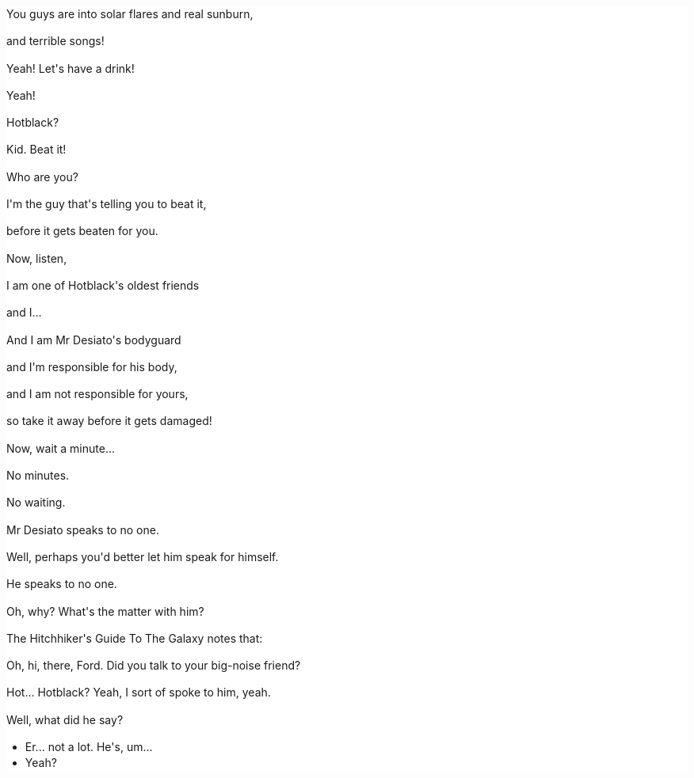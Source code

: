 You guys are into solar flares
and real sunburn,

and terrible songs!

Yeah! Let's have a drink!

Yeah!

Hotblack?

Kid. Beat it!

Who are you?

I'm the guy
that's telling you to beat it,

before it gets beaten for you.

Now, listen,

I am one of Hotblack's oldest friends

and I...

And I am Mr Desiato's bodyguard

and I'm responsible for his body,

and I am not responsible for yours,

so take it away
before it gets damaged!

Now, wait a minute...

No minutes.

No waiting.

Mr Desiato speaks to no one.

Well, perhaps you'd better
let him speak for himself.

He speaks to no one.

Oh, why? What's the matter with him?

The Hitchhiker's Guide
To The Galaxy notes that:

Oh, hi, there, Ford. Did you talk
to your big-noise friend?

Hot... Hotblack?
Yeah, I sort of spoke to him, yeah.

Well, what did he say?

- Er... not a lot. He's, um...
- Yeah?
